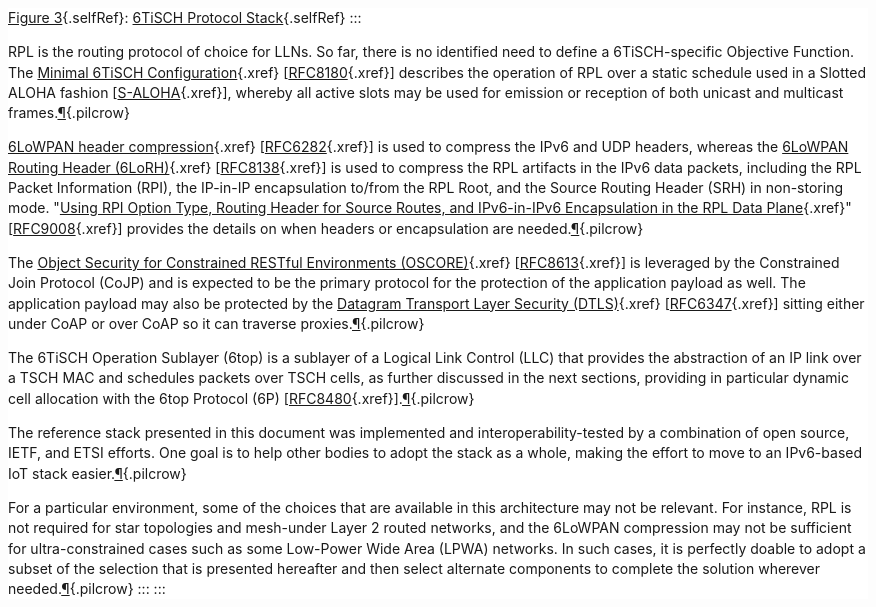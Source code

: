 [Figure 3](#figure-3){.selfRef}: [6TiSCH Protocol
Stack](#name-6tisch-protocol-stack){.selfRef}
:::

RPL is the routing protocol of choice for LLNs. So far, there is no
identified need to define a 6TiSCH-specific Objective Function. The
[Minimal 6TiSCH Configuration](#RFC8180){.xref}
\[[RFC8180](#RFC8180){.xref}\] describes the operation of RPL over a
static schedule used in a Slotted ALOHA fashion
\[[S-ALOHA](#S-ALOHA){.xref}\], whereby all active slots may be used for
emission or reception of both unicast and multicast
frames.[¶](#section-3.7-5){.pilcrow}

[6LoWPAN header compression](#RFC6282){.xref}
\[[RFC6282](#RFC6282){.xref}\] is used to compress the IPv6 and UDP
headers, whereas the [6LoWPAN Routing Header (6LoRH)](#RFC8138){.xref}
\[[RFC8138](#RFC8138){.xref}\] is used to compress the RPL artifacts in
the IPv6 data packets, including the RPL Packet Information (RPI), the
IP-in-IP encapsulation to/from the RPL Root, and the Source Routing
Header (SRH) in non-storing mode. \"[Using RPI Option Type, Routing
Header for Source Routes, and IPv6-in-IPv6 Encapsulation in the RPL Data
Plane](#RFC9008){.xref}\" \[[RFC9008](#RFC9008){.xref}\] provides the
details on when headers or encapsulation are
needed.[¶](#section-3.7-6){.pilcrow}

The [Object Security for Constrained RESTful Environments
(OSCORE)](#RFC8613){.xref} \[[RFC8613](#RFC8613){.xref}\] is leveraged
by the Constrained Join Protocol (CoJP) and is expected to be the
primary protocol for the protection of the application payload as well.
The application payload may also be protected by the [Datagram Transport
Layer Security (DTLS)](#RFC6347){.xref} \[[RFC6347](#RFC6347){.xref}\]
sitting either under CoAP or over CoAP so it can traverse
proxies.[¶](#section-3.7-7){.pilcrow}

The 6TiSCH Operation Sublayer (6top) is a sublayer of a Logical Link
Control (LLC) that provides the abstraction of an IP link over a TSCH
MAC and schedules packets over TSCH cells, as further discussed in the
next sections, providing in particular dynamic cell allocation with the
6top Protocol (6P)
\[[RFC8480](#RFC8480){.xref}\].[¶](#section-3.7-8){.pilcrow}

The reference stack presented in this document was implemented and
interoperability-tested by a combination of open source, IETF, and ETSI
efforts. One goal is to help other bodies to adopt the stack as a whole,
making the effort to move to an IPv6-based IoT stack
easier.[¶](#section-3.7-9){.pilcrow}

For a particular environment, some of the choices that are available in
this architecture may not be relevant. For instance, RPL is not required
for star topologies and mesh-under Layer 2 routed networks, and the
6LoWPAN compression may not be sufficient for ultra-constrained cases
such as some Low-Power Wide Area (LPWA) networks. In such cases, it is
perfectly doable to adopt a subset of the selection that is presented
hereafter and then select alternate components to complete the solution
wherever needed.[¶](#section-3.7-10){.pilcrow}
:::
:::
